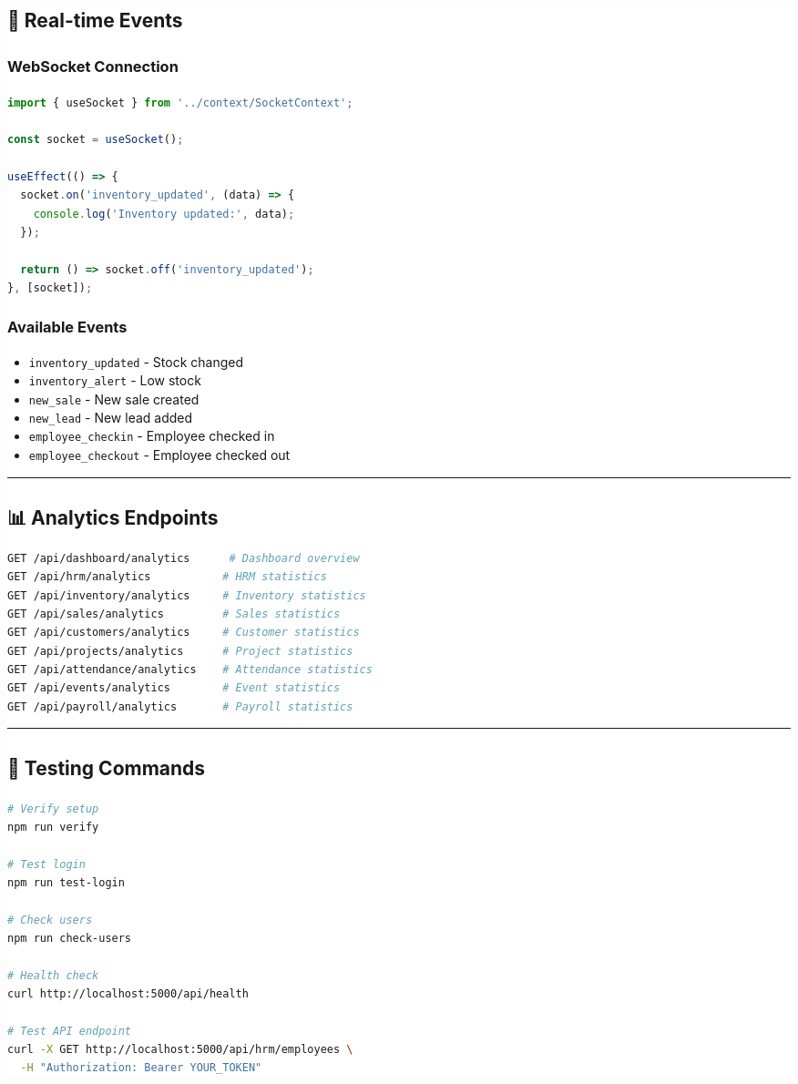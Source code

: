 
## 🔄 Real-time Events

### WebSocket Connection
```javascript
import { useSocket } from '../context/SocketContext';

const socket = useSocket();

useEffect(() => {
  socket.on('inventory_updated', (data) => {
    console.log('Inventory updated:', data);
  });
  
  return () => socket.off('inventory_updated');
}, [socket]);
```

### Available Events
- `inventory_updated` - Stock changed
- `inventory_alert` - Low stock
- `new_sale` - New sale created
- `new_lead` - New lead added
- `employee_checkin` - Employee checked in
- `employee_checkout` - Employee checked out

---

## 📊 Analytics Endpoints

```bash
GET /api/dashboard/analytics      # Dashboard overview
GET /api/hrm/analytics           # HRM statistics
GET /api/inventory/analytics     # Inventory statistics
GET /api/sales/analytics         # Sales statistics
GET /api/customers/analytics     # Customer statistics
GET /api/projects/analytics      # Project statistics
GET /api/attendance/analytics    # Attendance statistics
GET /api/events/analytics        # Event statistics
GET /api/payroll/analytics       # Payroll statistics
```

---

## 🧪 Testing Commands

```bash
# Verify setup
npm run verify

# Test login
npm run test-login

# Check users
npm run check-users

# Health check
curl http://localhost:5000/api/health

# Test API endpoint
curl -X GET http://localhost:5000/api/hrm/employees \
  -H "Authorization: Bearer YOUR_TOKEN"
```
